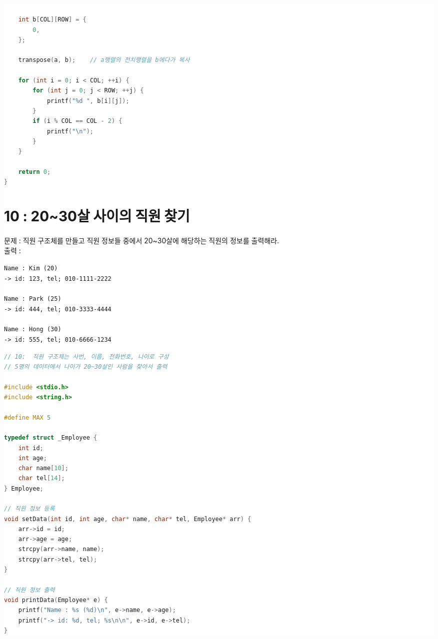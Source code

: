 ```cpp

    int b[COL][ROW] = {
        0,
    };

    transpose(a, b);    // a행렬의 전치행렬을 b에다가 복사

    for (int i = 0; i < COL; ++i) {
        for (int j = 0; j < ROW; ++j) {
            printf("%d ", b[i][j]);
        }
        if (i % COL == COL - 2) {
            printf("\n");
        }
    }

    return 0;
}
```
# 10 : 20~30살 사이의 직원 찾기
문제 : 직원 구조체를 만들고 직원 정보들 중에서 20~30살에 해당하는 직원의 정보를 출력해라.  
출력 : 
```
Name : Kim (20)
-> id: 123, tel; 010-1111-2222

Name : Park (25)
-> id: 444, tel; 010-3333-4444

Name : Hong (30)
-> id: 555, tel; 010-6666-1234
```
```cpp
// 10:  직원 구조체는 사번, 이름, 전화번호, 나이로 구성
// 5명의 데이터에서 나이가 20~30살인 사람을 찾아서 출력

#include <stdio.h>
#include <string.h>

#define MAX 5

typedef struct _Employee {
    int id;
    int age;
    char name[10];
    char tel[14];
} Employee;

// 직원 정보 등록
void setData(int id, int age, char* name, char* tel, Employee* arr) {
    arr->id = id;
    arr->age = age;
    strcpy(arr->name, name);
    strcpy(arr->tel, tel);
}

// 직원 정보 출력
void printData(Employee* e) {
    printf("Name : %s (%d)\n", e->name, e->age);
    printf("-> id: %d, tel; %s\n\n", e->id, e->tel);
}

```
